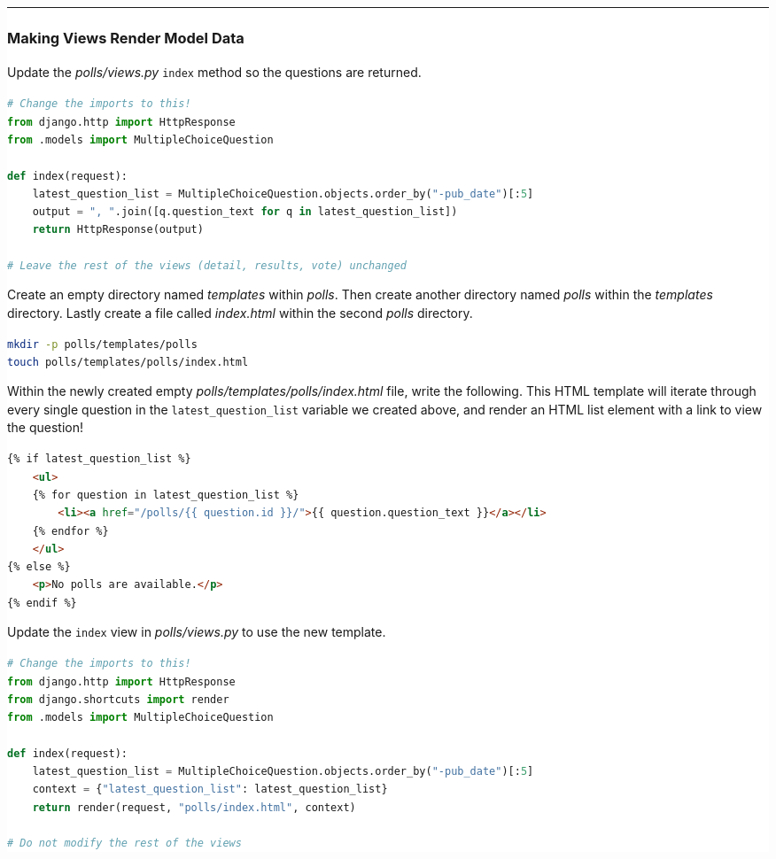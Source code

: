 ----

### Making Views Render Model Data

Update the *polls/views.py* `index` method so the questions are returned.

```python
# Change the imports to this!
from django.http import HttpResponse
from .models import MultipleChoiceQuestion

def index(request):
    latest_question_list = MultipleChoiceQuestion.objects.order_by("-pub_date")[:5]
    output = ", ".join([q.question_text for q in latest_question_list])
    return HttpResponse(output)

# Leave the rest of the views (detail, results, vote) unchanged
```

Create an empty directory named *templates* within *polls*. Then create another directory named *polls* within the *templates* directory. Lastly create a file called *index.html* within the second *polls* directory.

```bash
mkdir -p polls/templates/polls
touch polls/templates/polls/index.html
```

Within the newly created empty *polls/templates/polls/index.html* file, write the following. This HTML template will iterate through every single question in the `latest_question_list` variable we created above, and render an HTML list element with a link to view the question!

```html
{% if latest_question_list %}
    <ul>
    {% for question in latest_question_list %}
        <li><a href="/polls/{{ question.id }}/">{{ question.question_text }}</a></li>
    {% endfor %}
    </ul>
{% else %}
    <p>No polls are available.</p>
{% endif %}
```

Update the `index` view in *polls/views.py* to use the new template.

```python
# Change the imports to this!
from django.http import HttpResponse
from django.shortcuts import render
from .models import MultipleChoiceQuestion

def index(request):
    latest_question_list = MultipleChoiceQuestion.objects.order_by("-pub_date")[:5]
    context = {"latest_question_list": latest_question_list}
    return render(request, "polls/index.html", context)

# Do not modify the rest of the views
```
